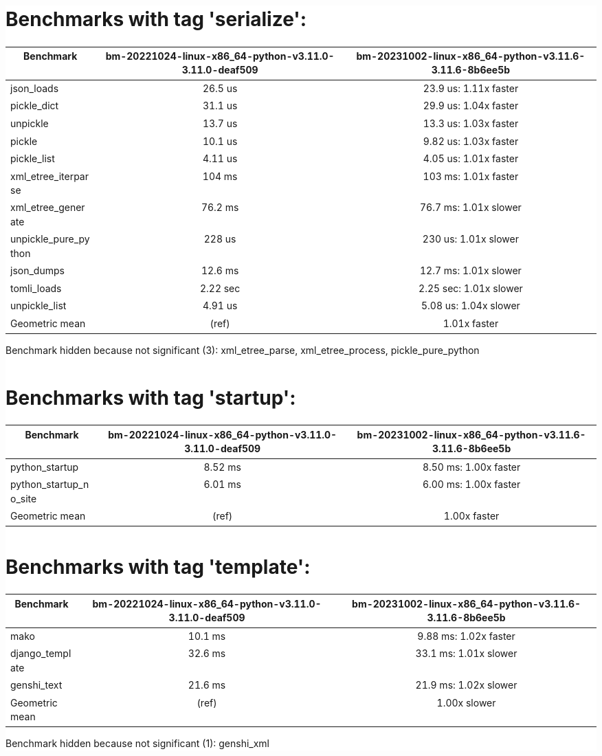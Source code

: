 Benchmarks with tag 'serialize':
================================

| Benchmark            | bm-20221024-linux-x86_64-python-v3.11.0-3.11.0-deaf509 | bm-20231002-linux-x86_64-python-v3.11.6-3.11.6-8b6ee5b |
|----------------------|:------------------------------------------------------:|:------------------------------------------------------:|
| json_loads           | 26.5 us                                                | 23.9 us: 1.11x faster                                  |
| pickle_dict          | 31.1 us                                                | 29.9 us: 1.04x faster                                  |
| unpickle             | 13.7 us                                                | 13.3 us: 1.03x faster                                  |
| pickle               | 10.1 us                                                | 9.82 us: 1.03x faster                                  |
| pickle_list          | 4.11 us                                                | 4.05 us: 1.01x faster                                  |
| xml_etree_iterparse  | 104 ms                                                 | 103 ms: 1.01x faster                                   |
| xml_etree_generate   | 76.2 ms                                                | 76.7 ms: 1.01x slower                                  |
| unpickle_pure_python | 228 us                                                 | 230 us: 1.01x slower                                   |
| json_dumps           | 12.6 ms                                                | 12.7 ms: 1.01x slower                                  |
| tomli_loads          | 2.22 sec                                               | 2.25 sec: 1.01x slower                                 |
| unpickle_list        | 4.91 us                                                | 5.08 us: 1.04x slower                                  |
| Geometric mean       | (ref)                                                  | 1.01x faster                                           |

Benchmark hidden because not significant (3): xml_etree_parse, xml_etree_process, pickle_pure_python

Benchmarks with tag 'startup':
==============================

| Benchmark              | bm-20221024-linux-x86_64-python-v3.11.0-3.11.0-deaf509 | bm-20231002-linux-x86_64-python-v3.11.6-3.11.6-8b6ee5b |
|------------------------|:------------------------------------------------------:|:------------------------------------------------------:|
| python_startup         | 8.52 ms                                                | 8.50 ms: 1.00x faster                                  |
| python_startup_no_site | 6.01 ms                                                | 6.00 ms: 1.00x faster                                  |
| Geometric mean         | (ref)                                                  | 1.00x faster                                           |

Benchmarks with tag 'template':
===============================

| Benchmark       | bm-20221024-linux-x86_64-python-v3.11.0-3.11.0-deaf509 | bm-20231002-linux-x86_64-python-v3.11.6-3.11.6-8b6ee5b |
|-----------------|:------------------------------------------------------:|:------------------------------------------------------:|
| mako            | 10.1 ms                                                | 9.88 ms: 1.02x faster                                  |
| django_template | 32.6 ms                                                | 33.1 ms: 1.01x slower                                  |
| genshi_text     | 21.6 ms                                                | 21.9 ms: 1.02x slower                                  |
| Geometric mean  | (ref)                                                  | 1.00x slower                                           |

Benchmark hidden because not significant (1): genshi_xml
